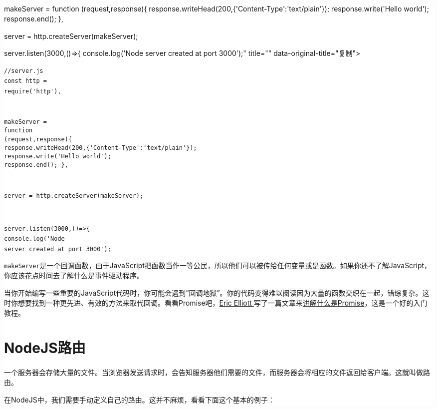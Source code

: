 makeServer = function (request,response){
   response.writeHead(200,{'Content-Type':'text/plain'});
   response.write('Hello world');
   response.end();
},
      
server = http.createServer(makeServer);

server.listen(3000,()=>{
  console.log('Node server created at port 3000');" title="" data-original-title="复制"></span>
      <span type="button" class="saveToNote code-tool" data-toggle="tooltip" data-placement="top" title="" data-original-title="放进笔记"></span>
      </div>
      </div><pre class="javascript hljs"><code class="js"><span class="hljs-comment">//server.js</span>
<span class="hljs-keyword">const</span> http = <span class="hljs-built_in">require</span>(<span class="hljs-string">'http'</span>),
      
makeServer = <span class="hljs-function"><span class="hljs-keyword">function</span> (<span class="hljs-params">request,response</span>)</span>{
   response.writeHead(<span class="hljs-number">200</span>,{<span class="hljs-string">'Content-Type'</span>:<span class="hljs-string">'text/plain'</span>});
   response.write(<span class="hljs-string">'Hello world'</span>);
   response.end();
},
      
server = http.createServer(makeServer);

server.listen(<span class="hljs-number">3000</span>,()=&gt;{
  <span class="hljs-built_in">console</span>.log(<span class="hljs-string">'Node server created at port 3000'</span>);</code></pre>
<p><code>makeServer</code>是一个回调函数，由于JavaScript把函数当作一等公民，所以他们可以被传给任何变量或是函数。如果你还不了解JavaScript，你应该花点时间去了解什么是事件驱动程序。</p>
<p>当你开始编写一些重要的JavaScript代码时，你可能会遇到“回调地狱”。你的代码变得难以阅读因为大量的函数交织在一起，错综复杂。这时你想要找到一种更先进、有效的方法来取代回调。看看Promise吧，<a href="https://medium.com/@_ericelliott" rel="nofollow noreferrer" target="_blank">Eric Elliott </a>写了一篇文章来<a href="https://medium.com/javascript-scene/master-the-javascript-interview-what-is-a-promise-27fc71e77261" rel="nofollow noreferrer" target="_blank">讲解什么是Promise</a>，这是一个好的入门教程。</p>
<h1 id="articleHeader4">NodeJS路由</h1>
<p>一个服务器会存储大量的文件。当浏览器发送请求时，会告知服务器他们需要的文件，而服务器会将相应的文件返回给客户端。这就叫做路由。</p>
<p>在NodeJS中，我们需要手动定义自己的路由。这并不麻烦，看看下面这个基本的例子：</p>
<div class="widget-codetool" style="display:none;">
      <div class="widget-codetool--inner">
      <span class="selectCode code-tool" data-toggle="tooltip" data-placement="top" title="" data-original-title="全选"></span>
      <span type="button" class="copyCode code-tool" data-toggle="tooltip" data-placement="top" data-clipboard-text="//server.js
const http = require('http'),
      url = require('url'),
 
makeServer = function (request,response){
   let path = url.parse(request.url).pathname;
   console.log(path);
   if(path === '/'){
      response.writeHead(200,{'Content-Type':'text/plain'});
      response.write('Hello world');
   }
   else if(path === '/about'){
     response.writeHead(200,{'Content-Type':'text/plain'});
     response.write('About page');
   }
   else if(path === '/blog'){
     response.writeHead(200,{'Content-Type':'text/plain'});
     response.write('Blog page');
   }
   else{
     response.writeHead(404,{'Content-Type':'text/plain'});
     response.write('Error page');